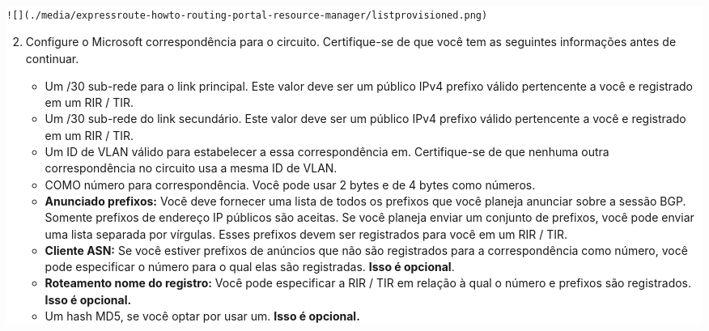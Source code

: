     ![](./media/expressroute-howto-routing-portal-resource-manager/listprovisioned.png)


2. Configure o Microsoft correspondência para o circuito. Certifique-se de que você tem as seguintes informações antes de continuar.

    - Um /30 sub-rede para o link principal. Este valor deve ser um público IPv4 prefixo válido pertencente a você e registrado em um RIR / TIR.
    - Um /30 sub-rede do link secundário. Este valor deve ser um público IPv4 prefixo válido pertencente a você e registrado em um RIR / TIR.
    - Um ID de VLAN válido para estabelecer a essa correspondência em. Certifique-se de que nenhuma outra correspondência no circuito usa a mesma ID de VLAN.
    - COMO número para correspondência. Você pode usar 2 bytes e de 4 bytes como números.
    - **Anunciado prefixos:** Você deve fornecer uma lista de todos os prefixos que você planeja anunciar sobre a sessão BGP. Somente prefixos de endereço IP públicos são aceitas. Se você planeja enviar um conjunto de prefixos, você pode enviar uma lista separada por vírgulas. Esses prefixos devem ser registrados para você em um RIR / TIR.
    - **Cliente ASN:** Se você estiver prefixos de anúncios que não são registrados para a correspondência como número, você pode especificar o número para o qual elas são registradas. **Isso é opcional**.
    - **Roteamento nome do registro:** Você pode especificar a RIR / TIR em relação à qual o número e prefixos são registrados. **Isso é opcional.**
    - Um hash MD5, se você optar por usar um. **Isso é opcional.**
    